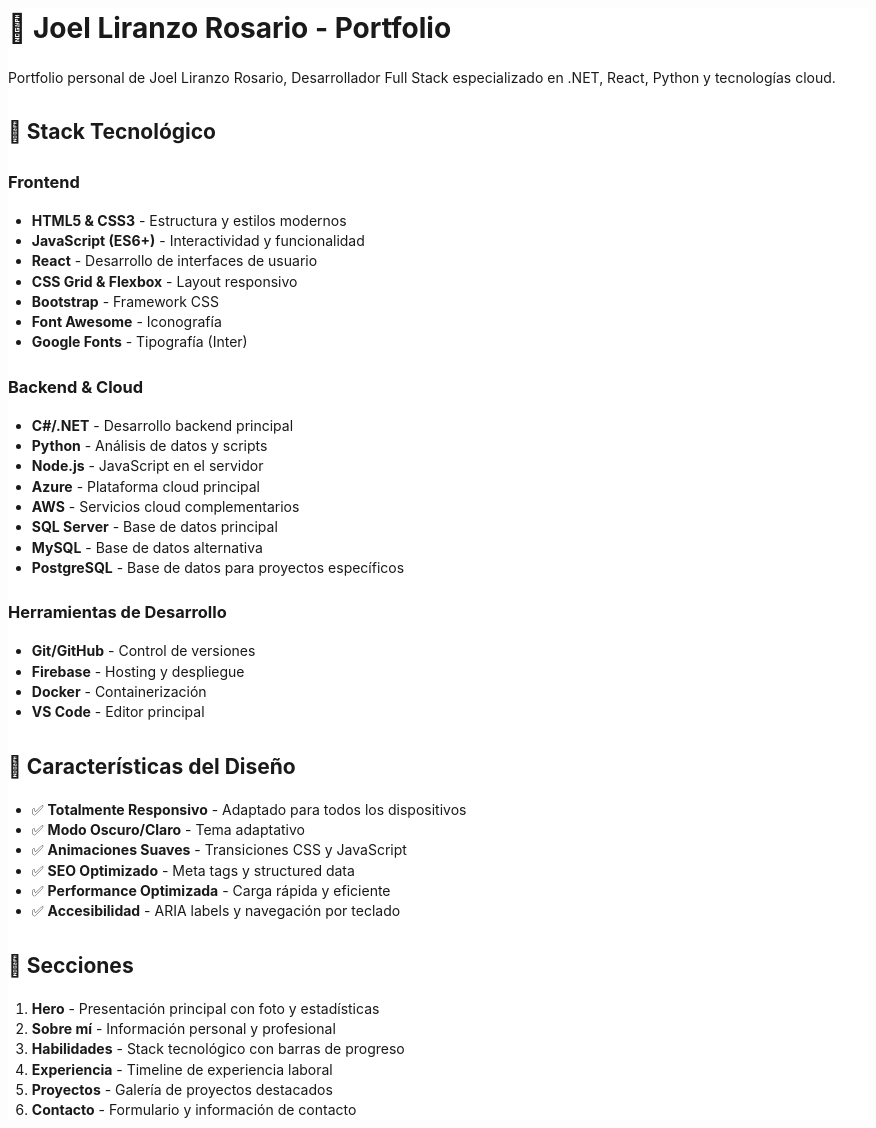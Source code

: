 # 🚀 Joel Liranzo Rosario - Portfolio

Portfolio personal de Joel Liranzo Rosario, Desarrollador Full Stack especializado en .NET, React, Python y tecnologías cloud.

## 🔧 Stack Tecnológico

### Frontend
- **HTML5 & CSS3** - Estructura y estilos modernos
- **JavaScript (ES6+)** - Interactividad y funcionalidad
- **React** - Desarrollo de interfaces de usuario
- **CSS Grid & Flexbox** - Layout responsivo
- **Bootstrap** - Framework CSS
- **Font Awesome** - Iconografía
- **Google Fonts** - Tipografía (Inter)

### Backend & Cloud
- **C#/.NET** - Desarrollo backend principal
- **Python** - Análisis de datos y scripts
- **Node.js** - JavaScript en el servidor
- **Azure** - Plataforma cloud principal
- **AWS** - Servicios cloud complementarios
- **SQL Server** - Base de datos principal
- **MySQL** - Base de datos alternativa
- **PostgreSQL** - Base de datos para proyectos específicos

### Herramientas de Desarrollo
- **Git/GitHub** - Control de versiones
- **Firebase** - Hosting y despliegue
- **Docker** - Containerización
- **VS Code** - Editor principal

## 🎨 Características del Diseño

- ✅ **Totalmente Responsivo** - Adaptado para todos los dispositivos
- ✅ **Modo Oscuro/Claro** - Tema adaptativo
- ✅ **Animaciones Suaves** - Transiciones CSS y JavaScript
- ✅ **SEO Optimizado** - Meta tags y structured data
- ✅ **Performance Optimizada** - Carga rápida y eficiente
- ✅ **Accesibilidad** - ARIA labels y navegación por teclado

## 📱 Secciones

1. **Hero** - Presentación principal con foto y estadísticas
2. **Sobre mí** - Información personal y profesional
3. **Habilidades** - Stack tecnológico con barras de progreso
4. **Experiencia** - Timeline de experiencia laboral
5. **Proyectos** - Galería de proyectos destacados
6. **Contacto** - Formulario y información de contacto
